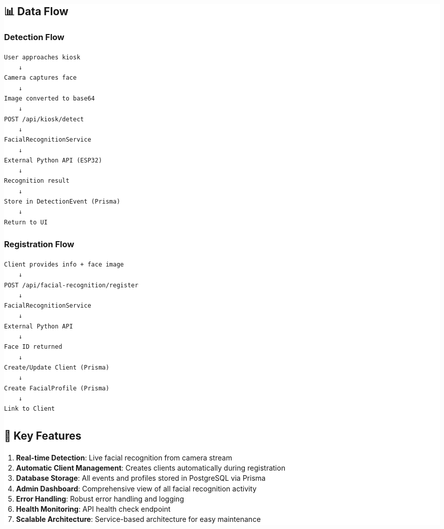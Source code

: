 ## 📊 Data Flow

### Detection Flow
```
User approaches kiosk
    ↓
Camera captures face
    ↓
Image converted to base64
    ↓
POST /api/kiosk/detect
    ↓
FacialRecognitionService
    ↓
External Python API (ESP32)
    ↓
Recognition result
    ↓
Store in DetectionEvent (Prisma)
    ↓
Return to UI
```

### Registration Flow
```
Client provides info + face image
    ↓
POST /api/facial-recognition/register
    ↓
FacialRecognitionService
    ↓
External Python API
    ↓
Face ID returned
    ↓
Create/Update Client (Prisma)
    ↓
Create FacialProfile (Prisma)
    ↓
Link to Client
```

## 🎯 Key Features

1. **Real-time Detection**: Live facial recognition from camera stream
2. **Automatic Client Management**: Creates clients automatically during registration
3. **Database Storage**: All events and profiles stored in PostgreSQL via Prisma
4. **Admin Dashboard**: Comprehensive view of all facial recognition activity
5. **Error Handling**: Robust error handling and logging
6. **Health Monitoring**: API health check endpoint
7. **Scalable Architecture**: Service-based architecture for easy maintenance
